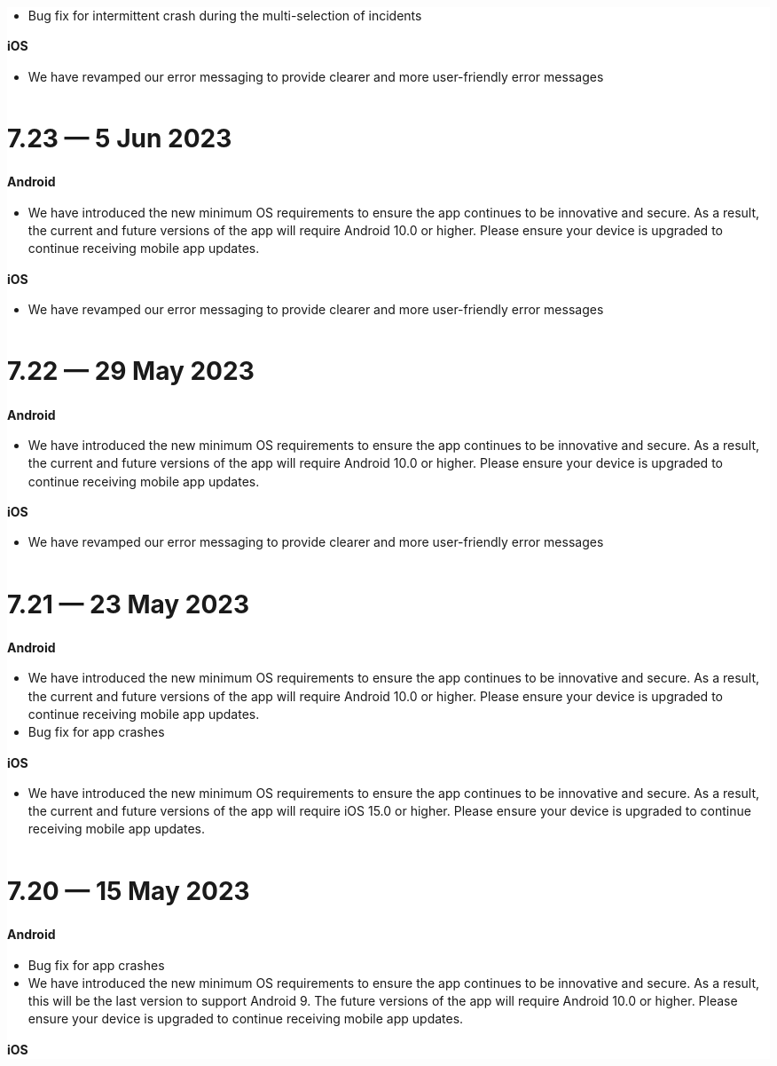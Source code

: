 * Bug fix for intermittent crash during the multi-selection of incidents

**iOS**

* We have revamped our error messaging to provide clearer and more user-friendly error messages

7.23 — 5 Jun 2023
=================

**Android**

* We have introduced the new minimum OS requirements to ensure the app continues to be innovative and secure. As a result, the current and future versions of the app will require Android 10.0 or higher. Please ensure your device is upgraded to continue receiving mobile app updates.

**iOS**

* We have revamped our error messaging to provide clearer and more user-friendly error messages

7.22 — 29 May 2023
==================

**Android**

* We have introduced the new minimum OS requirements to ensure the app continues to be innovative and secure. As a result, the current and future versions of the app will require Android 10.0 or higher. Please ensure your device is upgraded to continue receiving mobile app updates.

**iOS**

* We have revamped our error messaging to provide clearer and more user-friendly error messages

7.21 — 23 May 2023
==================

**Android**

* We have introduced the new minimum OS requirements to ensure the app continues to be innovative and secure. As a result, the current and future versions of the app will require Android 10.0 or higher. Please ensure your device is upgraded to continue receiving mobile app updates.
* Bug fix for app crashes

**iOS**

* We have introduced the new minimum OS requirements to ensure the app continues to be innovative and secure. As a result, the current and future versions of the app will require iOS 15.0 or higher. Please ensure your device is upgraded to continue receiving mobile app updates.

7.20 — 15 May 2023
==================

**Android**

* Bug fix for app crashes
* We have introduced the new minimum OS requirements to ensure the app continues to be innovative and secure. As a result, this will be the last version to support Android 9. The future versions of the app will require Android 10.0 or higher. Please ensure your device is upgraded to continue receiving mobile app updates.

**iOS**
